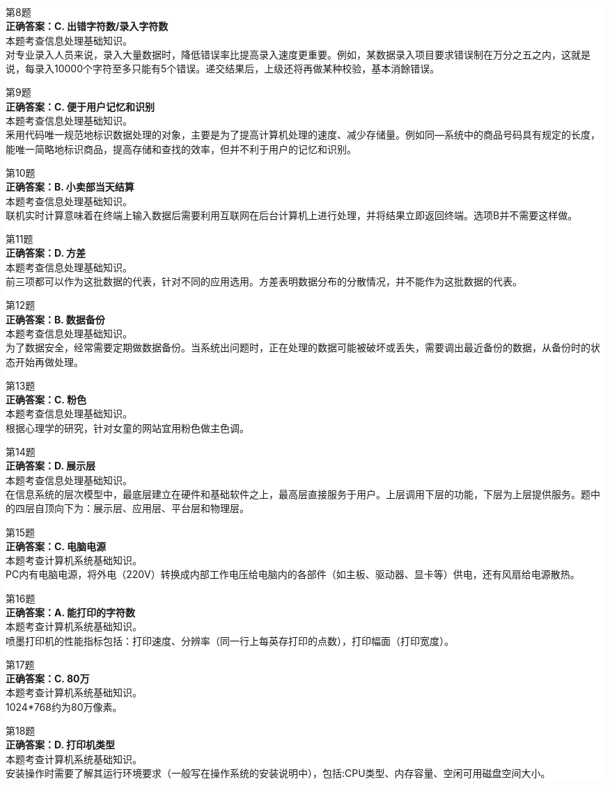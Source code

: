 第8题  
**正确答案：C. 出错字符数/录入字符数**  
本题考查信息处理基础知识。  
对专业录入人员来说，录入大量数据时，降低错误率比提高录入速度更重要。例如，某数据录入项目要求错误制在万分之五之内，这就是说，每录入10000个字符至多只能有5个错误。递交结果后，上级还将再做某种校验，基本消餘错误。  
  
第9题  
**正确答案：C. 便于用户记忆和识别**  
本题考查信息处理基础知识。  
釆用代码唯一规范地标识数据处理的对象，主要是为了提高计算机处理的速度、减少存储量。例如同—系统中的商品号码具有规定的长度，能唯一简略地标识商品，提高存储和查找的效率，但并不利于用户的记忆和识别。  
  
第10题  
**正确答案：B. 小卖部当天结算**  
本题考查信息处理基础知识。  
联机实时计算意味着在终端上输入数据后需要利用互联网在后台计算机上进行处理，并将结果立即返回终端。选项B并不需要这样做。  
  
第11题  
**正确答案：D. 方差**  
本题考查信息处理基础知识。  
前三项都可以作为这批数据的代表，针对不同的应用选用。方差表明数据分布的分散情况，并不能作为这批数据的代表。  
  
第12题  
**正确答案：B. 数据备份**  
本题考查信息处理基础知识。  
为了数据安全，经常需要定期做数据备份。当系统出问题时，正在处理的数据可能被破坏或丢失，需要调出最近备份的数据，从备份时的状态开始再做处理。  
  
第13题  
**正确答案：C. 粉色**  
本题考查信息处理基础知识。  
根据心理学的研究，针对女童的网站宜用粉色做主色调。  
  
第14题  
**正确答案：D. 展示层**  
本题考查信息处理基础知识。  
在信息系统的层次模型中，最底层建立在硬件和基础软件之上，最高层直接服务于用户。上层调用下层的功能，下层为上层提供服务。题中的四层自顶向下为：展示层、应用层、平台层和物理层。  
  
第15题  
**正确答案：C. 电脑电源**  
本题考查计算机系统基础知识。  
PC内有电脑电源，将外电（220V）转换成内部工作电压给电脑内的各部件（如主板、驱动器、显卡等）供电，还有风扇给电源散热。  
  
第16题  
**正确答案：A. 能打印的字符数**  
本题考查计算机系统基础知识。  
喷墨打印机的性能指标包括：打印速度、分辨率（同一行上每英存打印的点数），打印幅面（打印宽度）。  
  
第17题  
**正确答案：C. 80万**  
本题考查计算机系统基础知识。  
1024\*768约为80万像素。  
  
第18题  
**正确答案：D. 打印机类型**  
本题考查计算机系统基础知识。  
安装操作时需要了解其运行环境要求（一般写在操作系统的安装说明中），包括:CPU类型、内存容量、空闲可用磁盘空间大小。  
  